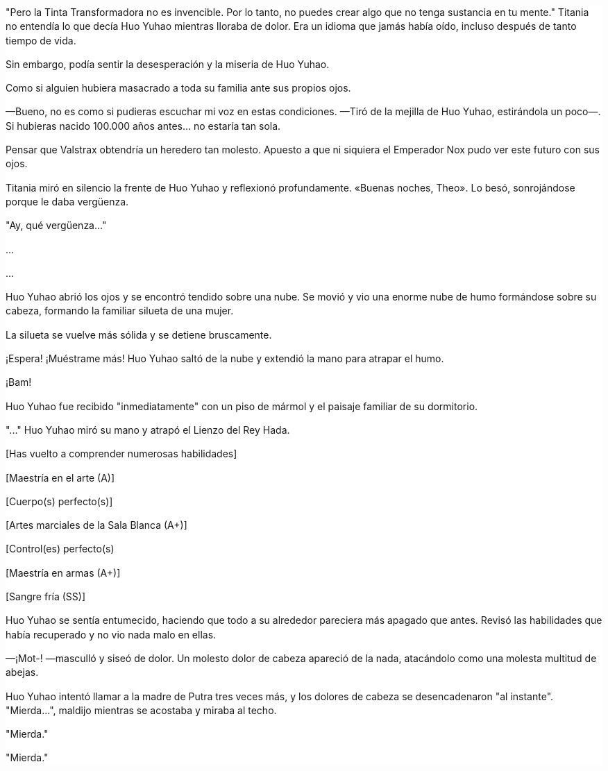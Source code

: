 "Pero la Tinta Transformadora no es invencible. Por lo tanto, no puedes crear algo que no tenga sustancia en tu mente." Titania no entendía lo que decía Huo Yuhao mientras lloraba de dolor. Era un idioma que jamás había oído, incluso después de tanto tiempo de vida.

Sin embargo, podía sentir la desesperación y la miseria de Huo Yuhao.

Como si alguien hubiera masacrado a toda su familia ante sus propios ojos.

—Bueno, no es como si pudieras escuchar mi voz en estas condiciones. —Tiró de la mejilla de Huo Yuhao, estirándola un poco—. Si hubieras nacido 100.000 años antes... no estaría tan sola.

Pensar que Valstrax obtendría un heredero tan molesto. Apuesto a que ni siquiera el Emperador Nox pudo ver este futuro con sus ojos.

Titania miró en silencio la frente de Huo Yuhao y reflexionó profundamente. «Buenas noches, Theo». Lo besó, sonrojándose porque le daba vergüenza.

"Ay, qué vergüenza..."

...

...

Huo Yuhao abrió los ojos y se encontró tendido sobre una nube. Se movió y vio una enorme nube de humo formándose sobre su cabeza, formando la familiar silueta de una mujer.

La silueta se vuelve más sólida y se detiene bruscamente.

¡Espera! ¡Muéstrame más! Huo Yuhao saltó de la nube y extendió la mano para atrapar el humo.

¡Bam!

Huo Yuhao fue recibido "inmediatamente" con un piso de mármol y el paisaje familiar de su dormitorio.

"..." Huo Yuhao miró su mano y atrapó el Lienzo del Rey Hada.

[Has vuelto a comprender numerosas habilidades]

[Maestría en el arte (A)]

[Cuerpo(s) perfecto(s)]

[Artes marciales de la Sala Blanca (A+)]

[Control(es) perfecto(s)

[Maestría en armas (A+)]

[Sangre fría (SS)]

Huo Yuhao se sentía entumecido, haciendo que todo a su alrededor pareciera más apagado que antes. Revisó las habilidades que había recuperado y no vio nada malo en ellas.

—¡Mot-! —masculló y siseó de dolor. Un molesto dolor de cabeza apareció de la nada, atacándolo como una molesta multitud de abejas.

Huo Yuhao intentó llamar a la madre de Putra tres veces más, y los dolores de cabeza se desencadenaron "al instante". "Mierda...", maldijo mientras se acostaba y miraba al techo.

"Mierda."

"Mierda."
